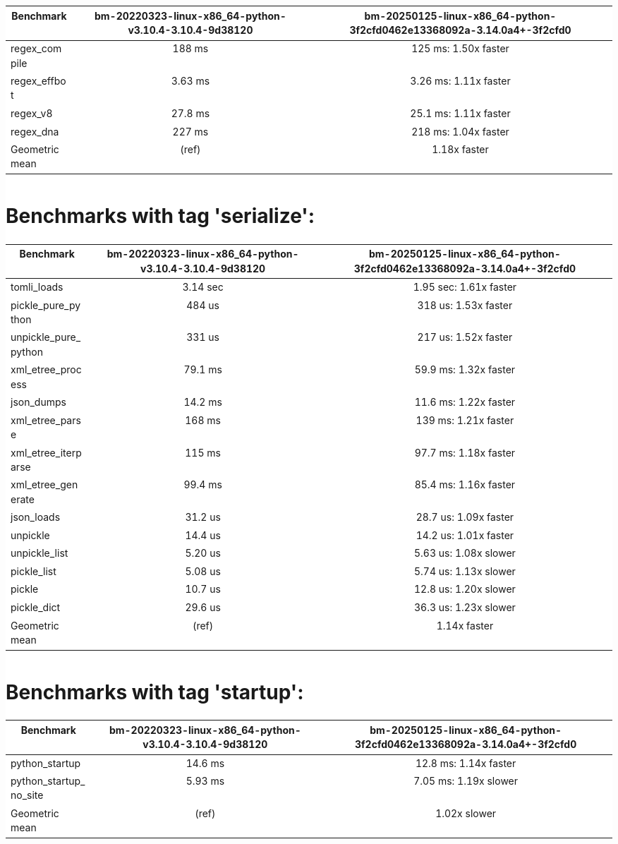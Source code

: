 | Benchmark      | bm-20220323-linux-x86_64-python-v3.10.4-3.10.4-9d38120 | bm-20250125-linux-x86_64-python-3f2cfd0462e13368092a-3.14.0a4+-3f2cfd0 |
|----------------|:------------------------------------------------------:|:----------------------------------------------------------------------:|
| regex_compile  | 188 ms                                                 | 125 ms: 1.50x faster                                                   |
| regex_effbot   | 3.63 ms                                                | 3.26 ms: 1.11x faster                                                  |
| regex_v8       | 27.8 ms                                                | 25.1 ms: 1.11x faster                                                  |
| regex_dna      | 227 ms                                                 | 218 ms: 1.04x faster                                                   |
| Geometric mean | (ref)                                                  | 1.18x faster                                                           |

Benchmarks with tag 'serialize':
================================

| Benchmark            | bm-20220323-linux-x86_64-python-v3.10.4-3.10.4-9d38120 | bm-20250125-linux-x86_64-python-3f2cfd0462e13368092a-3.14.0a4+-3f2cfd0 |
|----------------------|:------------------------------------------------------:|:----------------------------------------------------------------------:|
| tomli_loads          | 3.14 sec                                               | 1.95 sec: 1.61x faster                                                 |
| pickle_pure_python   | 484 us                                                 | 318 us: 1.53x faster                                                   |
| unpickle_pure_python | 331 us                                                 | 217 us: 1.52x faster                                                   |
| xml_etree_process    | 79.1 ms                                                | 59.9 ms: 1.32x faster                                                  |
| json_dumps           | 14.2 ms                                                | 11.6 ms: 1.22x faster                                                  |
| xml_etree_parse      | 168 ms                                                 | 139 ms: 1.21x faster                                                   |
| xml_etree_iterparse  | 115 ms                                                 | 97.7 ms: 1.18x faster                                                  |
| xml_etree_generate   | 99.4 ms                                                | 85.4 ms: 1.16x faster                                                  |
| json_loads           | 31.2 us                                                | 28.7 us: 1.09x faster                                                  |
| unpickle             | 14.4 us                                                | 14.2 us: 1.01x faster                                                  |
| unpickle_list        | 5.20 us                                                | 5.63 us: 1.08x slower                                                  |
| pickle_list          | 5.08 us                                                | 5.74 us: 1.13x slower                                                  |
| pickle               | 10.7 us                                                | 12.8 us: 1.20x slower                                                  |
| pickle_dict          | 29.6 us                                                | 36.3 us: 1.23x slower                                                  |
| Geometric mean       | (ref)                                                  | 1.14x faster                                                           |

Benchmarks with tag 'startup':
==============================

| Benchmark              | bm-20220323-linux-x86_64-python-v3.10.4-3.10.4-9d38120 | bm-20250125-linux-x86_64-python-3f2cfd0462e13368092a-3.14.0a4+-3f2cfd0 |
|------------------------|:------------------------------------------------------:|:----------------------------------------------------------------------:|
| python_startup         | 14.6 ms                                                | 12.8 ms: 1.14x faster                                                  |
| python_startup_no_site | 5.93 ms                                                | 7.05 ms: 1.19x slower                                                  |
| Geometric mean         | (ref)                                                  | 1.02x slower                                                           |
